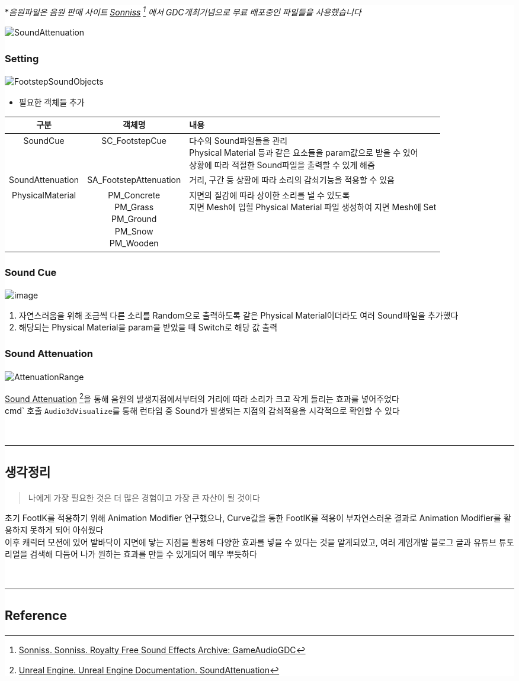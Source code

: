 **음원파일은 음원 판매 사이트 [Sonniss](https://sonniss.com/gameaudiogdc) [^302] 에서 GDC개최기념으로 무료 배포중인 파일들을 사용했습니다*

![SoundAttenuation](https://github.com/ssonsonya/ssonsonya.github.io/assets/116151781/5b49eb88-d0f7-4be1-a71c-d1b1dd83981a)
### Setting

![FootstepSoundObjects](https://github.com/ssonsonya/ssonsonya.github.io/assets/116151781/9373648a-df25-415d-8526-294fe1112669)

- 필요한 객체들 추가  

| 구분 | 객체명 | 내용 |
| :---: | :---: | :--- |
|SoundCue|SC_FootstepCue|다수의 Sound파일들을 관리<br>Physical Material 등과 같은 요소들을 param값으로 받을 수 있어<br>상황에 따라 적절한 Sound파일을 출력할 수 있게 해줌|
|SoundAttenuation|SA_FootstepAttenuation|거리, 구간 등 상황에 따라 소리의 감쇠기능을 적용할 수 있음|
|PhysicalMaterial|PM_Concrete<br>PM_Grass<br>PM_Ground<br>PM_Snow<br>PM_Wooden|지면의 질감에 따라 상이한 소리를 낼 수 있도록<br>지면 Mesh에 입힐 Physical Material 파일 생성하여 지면 Mesh에 Set|

### Sound Cue

![image](https://github.com/ssonsonya/ssonsonya.github.io/assets/116151781/6c0a9fee-1a54-4c2e-af3c-18b01d7fb0f7)

1. 자연스러움을 위해 조금씩 다른 소리를 Random으로 출력하도록 같은 Physical Material이더라도 여러 Sound파일을 추가했다
2. 해당되는 Physical Material을 param을 받았을 때 Switch로 해당 값 출력

### Sound Attenuation

![AttenuationRange](https://github.com/ssonsonya/ssonsonya.github.io/assets/116151781/0221d829-870e-40da-bcd5-69b0c2ca3e09)  

[Sound Attenuation](https://docs.unrealengine.com/4.27/en-US/WorkingWithAudio/DistanceModelAttenuation/) [^331]을 통해 음원의 발생지점에서부터의 거리에 따라 소리가 크고 작게 들리는 효과를 넣어주었다  
cmd\` 호출 `Audio3dVisualize`를 통해 런타임 중 Sound가 발생되는 지점의 감쇠적용을 시각적으로 확인할 수 있다   

<br>

---
## 생각정리

> 나에게 가장 필요한 것은 더 많은 경험이고 가장 큰 자산이 될 것이다  

초기 FootIK를 적용하기 위해 Animation Modifier 연구했으나, Curve값을 통한 FootIK를 적용이 부자연스러운 결과로 Animation Modifier를 활용하지 못하게 되어 아쉬웠다  
이후 캐릭터 모션에 있어 발바닥이 지면에 닿는 지점을 활용해 다양한 효과를 넣을 수 있다는 것을 알게되었고, 여러 게임개발 블로그 글과 유튜브 튜토리얼을 검색해 다듬어 나가 원하는 효과를 만들 수 있게되어 매우 뿌듯하다  

<br>

---
## Reference

[^201]: [Unreal Engine. Unreal Engine Documentation. Animation Modifiers](https://docs.unrealengine.com/4.26/ko/AnimatingObjects/SkeletalMeshAnimation/AnimModifiers/)  
[^202]: [Giuseppe Portelli(2017.11.1). A clockwork berry. Automated foot sync markers using animation modifiers in Unreal Engine](http://www.aclockworkberry.com/automated-foot-sync-markers-using-animation-modifiers-unreal-engine/)  
[^203]: [TechAnim Studios(2020.08.15). YouTube. UE4 Animation Modifier-Automated Foot Sync Markers-#UE4#UE4Tuts](https://www.youtube.com/watch?v=UEcbYBmd-oc)  

[^221]: [Unreal Engine. Unreal Engine Documentation. IsValidAnimNotifyTrackName](https://docs.unrealengine.com/4.26/en-US/BlueprintAPI/AnimationBlueprintLibrary/Helpers/IsValidAnimNotifyTrackName/)  
[^222]: [Unreal Engine. Unreal Engine Documentation. RemoveAnimationNotifyTrack](https://docs.unrealengine.com/4.26/en-US/BlueprintAPI/AnimationBlueprintLibrary/AnimationNotifies/RemoveAnimationN-/)  

[^231]: [Unreal Engine. Unreal Engine Documentation. AddCurve](https://docs.unrealengine.com/4.26/en-US/BlueprintAPI/AnimationBlueprintLibrary/Curves/AddCurve/)  
[^232]: [Unreal Engine. Unreal Engine Documentation. AddAnimationNotifyTrack](https://docs.unrealengine.com/4.26/en-US/BlueprintAPI/AnimationBlueprintLibrary/AnimationNotifies/AddAnimationNotifyTrack/)  


[^241]: [Unreal Engine. Unreal Engine Documentation. Compose Transforms](https://docs.unrealengine.com/4.27/en-US/API/Runtime/Engine/Kismet/UKismetMathLibrary/ComposeTransforms/)  
[^242]: [Unreal Engine. Unreal Engine Documentation. Get Bone Pose for Frame](https://docs.unrealengine.com/4.26/en-US/BlueprintAPI/AnimationBlueprintLibrary/Pose/GetBonePoseforFrame/)  
[^251]: [Unreal Engine. Unreal Engine Documentation. AddFloatCurveKey](https://docs.unrealengine.com/4.26/en-US/BlueprintAPI/AnimationBlueprintLibrary/Curves/AddFloatCurveKey/)  
[^252]: [Unreal Engine. Unreal Engine Documentation. GetTimeatFrame](https://docs.unrealengine.com/4.26/en-US/BlueprintAPI/AnimationBlueprintLibrary/Helpers/GetTimeatFrame/)  
[^301]: [Unreal Engine. Unreal Engine Documentation. SpawnSoundatLocation](https://docs.unrealengine.com/4.26/en-US/BlueprintAPI/Audio/SpawnSoundatLocation/)  
[^302]: [Sonniss. Sonniss. Royalty Free Sound Effects Archive: GameAudioGDC](https://sonniss.com/gameaudiogdc)  
[^331]: [Unreal Engine. Unreal Engine Documentation. SoundAttenuation](https://docs.unrealengine.com/4.27/en-US/WorkingWithAudio/DistanceModelAttenuation/)